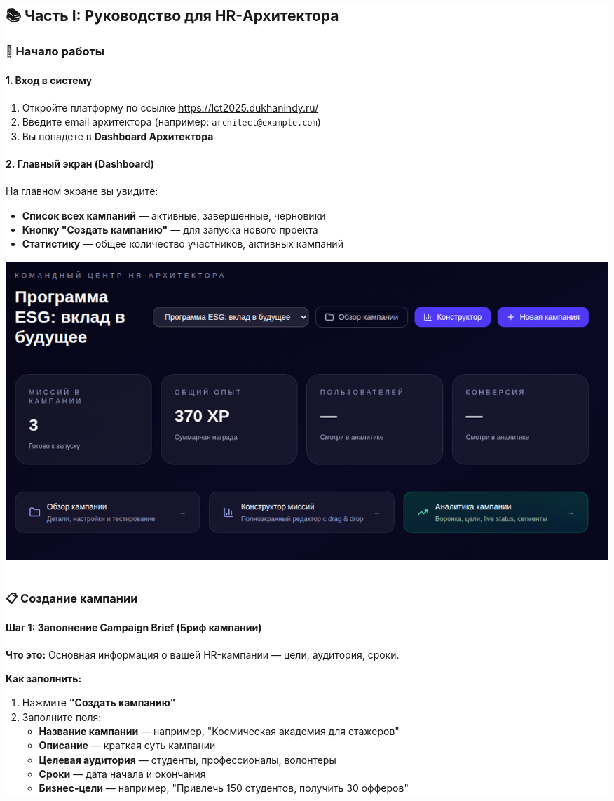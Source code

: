 
## 📚 Часть I: Руководство для HR-Архитектора

### 🚀 Начало работы

#### 1. Вход в систему
1. Откройте платформу по ссылке https://lct2025.dukhanindy.ru/
2. Введите email архитектора (например: `architect@example.com`)
3. Вы попадете в **Dashboard Архитектора**

#### 2. Главный экран (Dashboard)
На главном экране вы увидите:
- **Список всех кампаний** — активные, завершенные, черновики
- **Кнопку "Создать кампанию"** — для запуска нового проекта
- **Статистику** — общее количество участников, активных кампаний

![Dashboard](/docs/images/image.png)

---

### 📋 Создание кампании

#### Шаг 1: Заполнение Campaign Brief (Бриф кампании)

**Что это:** Основная информация о вашей HR-кампании — цели, аудитория, сроки.

**Как заполнить:**
1. Нажмите **"Создать кампанию"**
2. Заполните поля:
   - **Название кампании** — например, "Космическая академия для стажеров"
   - **Описание** — краткая суть кампании
   - **Целевая аудитория** — студенты, профессионалы, волонтеры
   - **Сроки** — дата начала и окончания
   - **Бизнес-цели** — например, "Привлечь 150 студентов, получить 30 офферов"
